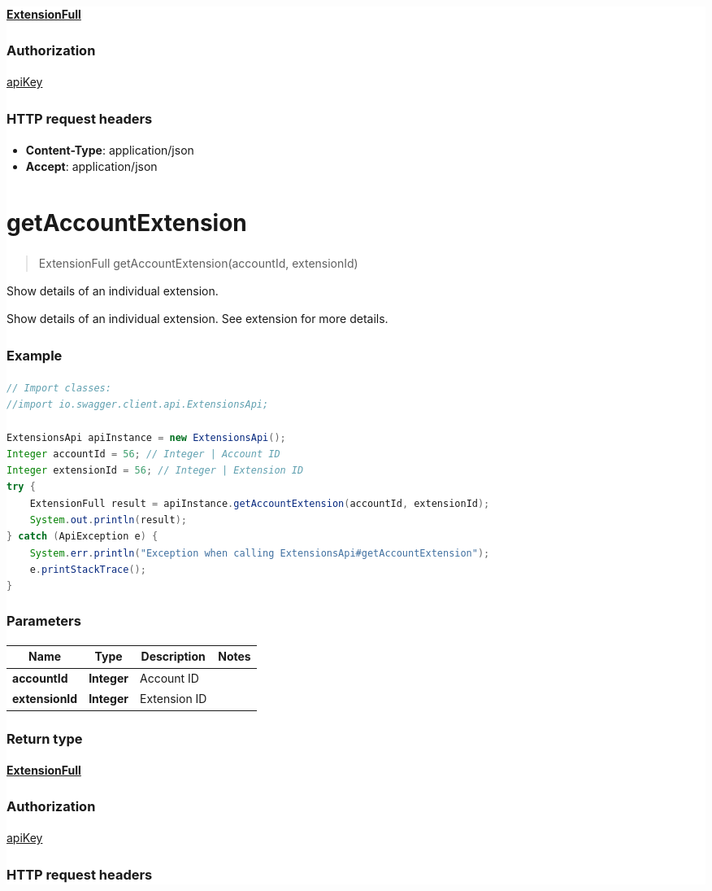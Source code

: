 [**ExtensionFull**](ExtensionFull.md)

### Authorization

[apiKey](../README.md#apiKey)

### HTTP request headers

 - **Content-Type**: application/json
 - **Accept**: application/json

<a name="getAccountExtension"></a>
# **getAccountExtension**
> ExtensionFull getAccountExtension(accountId, extensionId)

Show details of an individual extension.

Show details of an individual extension. See extension for more details.

### Example
```java
// Import classes:
//import io.swagger.client.api.ExtensionsApi;

ExtensionsApi apiInstance = new ExtensionsApi();
Integer accountId = 56; // Integer | Account ID
Integer extensionId = 56; // Integer | Extension ID
try {
    ExtensionFull result = apiInstance.getAccountExtension(accountId, extensionId);
    System.out.println(result);
} catch (ApiException e) {
    System.err.println("Exception when calling ExtensionsApi#getAccountExtension");
    e.printStackTrace();
}
```

### Parameters

Name | Type | Description  | Notes
------------- | ------------- | ------------- | -------------
 **accountId** | **Integer**| Account ID |
 **extensionId** | **Integer**| Extension ID |

### Return type

[**ExtensionFull**](ExtensionFull.md)

### Authorization

[apiKey](../README.md#apiKey)

### HTTP request headers
